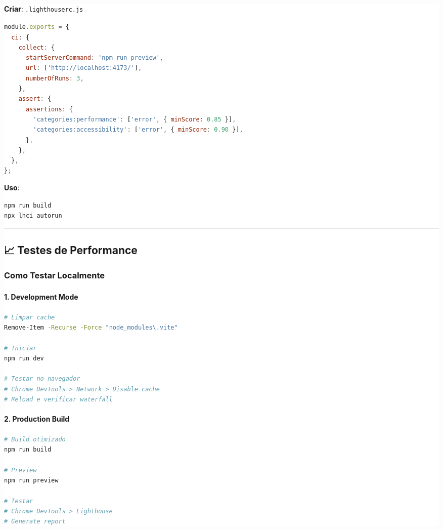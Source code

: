 **Criar**: `.lighthouserc.js`
```javascript
module.exports = {
  ci: {
    collect: {
      startServerCommand: 'npm run preview',
      url: ['http://localhost:4173/'],
      numberOfRuns: 3,
    },
    assert: {
      assertions: {
        'categories:performance': ['error', { minScore: 0.85 }],
        'categories:accessibility': ['error', { minScore: 0.90 }],
      },
    },
  },
};
```

**Uso**:
```bash
npm run build
npx lhci autorun
```

---

## 📈 Testes de Performance

### Como Testar Localmente

#### 1. Development Mode
```bash
# Limpar cache
Remove-Item -Recurse -Force "node_modules\.vite"

# Iniciar
npm run dev

# Testar no navegador
# Chrome DevTools > Network > Disable cache
# Reload e verificar waterfall
```

#### 2. Production Build
```bash
# Build otimizado
npm run build

# Preview
npm run preview

# Testar
# Chrome DevTools > Lighthouse
# Generate report
```

